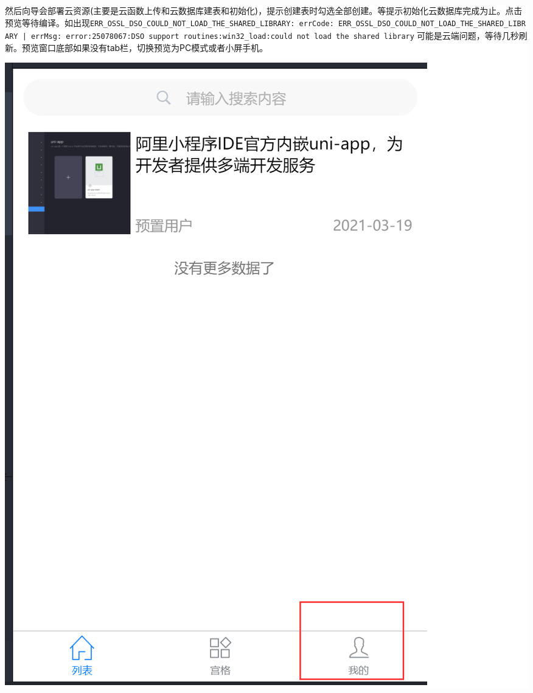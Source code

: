 然后向导会部署云资源(主要是云函数上传和云数据库建表和初始化)，提示创建表时勾选全部创建。等提示初始化云数据库完成为止。点击预览等待编译。如出现`ERR_OSSL_DSO_COULD_NOT_LOAD_THE_SHARED_LIBRARY: errCode: ERR_OSSL_DSO_COULD_NOT_LOAD_THE_SHARED_LIBRARY | errMsg: error:25078067:DSO support routines:win32_load:could not load the shared library` 可能是云端问题，等待几秒刷新。预览窗口底部如果没有tab栏，切换预览为PC模式或者小屏手机。

![1656986323808.png](./img/1656986323808.png)
